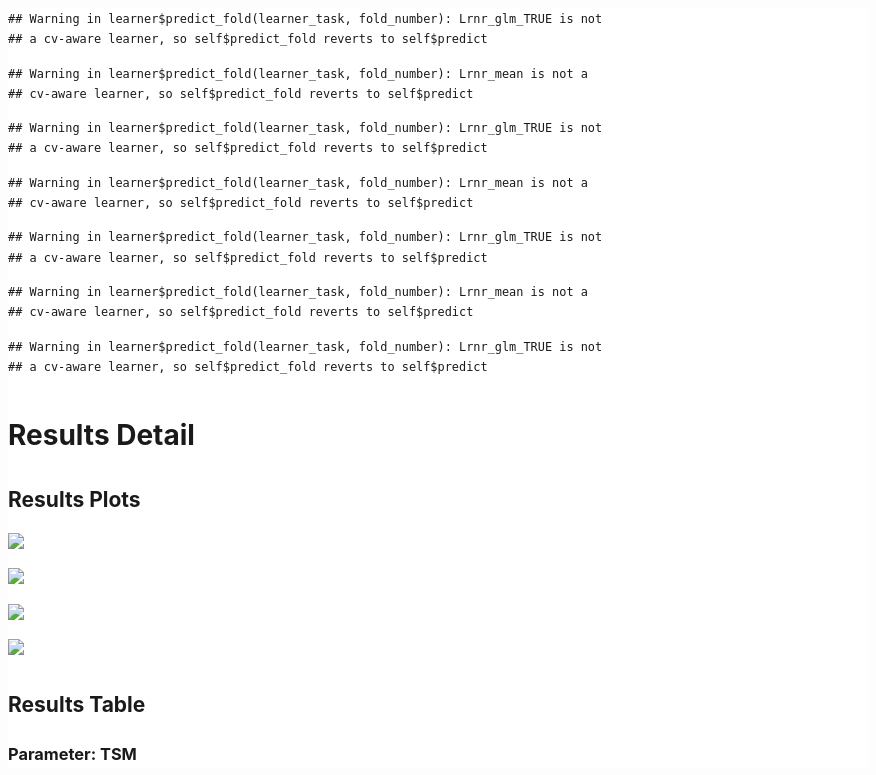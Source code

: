 ```
## Warning in learner$predict_fold(learner_task, fold_number): Lrnr_glm_TRUE is not
## a cv-aware learner, so self$predict_fold reverts to self$predict
```

```
## Warning in learner$predict_fold(learner_task, fold_number): Lrnr_mean is not a
## cv-aware learner, so self$predict_fold reverts to self$predict
```

```
## Warning in learner$predict_fold(learner_task, fold_number): Lrnr_glm_TRUE is not
## a cv-aware learner, so self$predict_fold reverts to self$predict
```

```
## Warning in learner$predict_fold(learner_task, fold_number): Lrnr_mean is not a
## cv-aware learner, so self$predict_fold reverts to self$predict
```

```
## Warning in learner$predict_fold(learner_task, fold_number): Lrnr_glm_TRUE is not
## a cv-aware learner, so self$predict_fold reverts to self$predict
```

```
## Warning in learner$predict_fold(learner_task, fold_number): Lrnr_mean is not a
## cv-aware learner, so self$predict_fold reverts to self$predict
```

```
## Warning in learner$predict_fold(learner_task, fold_number): Lrnr_glm_TRUE is not
## a cv-aware learner, so self$predict_fold reverts to self$predict
```




# Results Detail

## Results Plots
![](/tmp/67bca8be-5ec5-4ac5-8791-d5ac43302ed2/88ebf1ff-c4c7-4521-a8c6-7f2bc64b59ca/REPORT_files/figure-html/plot_tsm-1.png)

![](/tmp/67bca8be-5ec5-4ac5-8791-d5ac43302ed2/88ebf1ff-c4c7-4521-a8c6-7f2bc64b59ca/REPORT_files/figure-html/plot_rr-1.png)



![](/tmp/67bca8be-5ec5-4ac5-8791-d5ac43302ed2/88ebf1ff-c4c7-4521-a8c6-7f2bc64b59ca/REPORT_files/figure-html/plot_paf-1.png)

![](/tmp/67bca8be-5ec5-4ac5-8791-d5ac43302ed2/88ebf1ff-c4c7-4521-a8c6-7f2bc64b59ca/REPORT_files/figure-html/plot_par-1.png)

## Results Table

### Parameter: TSM
